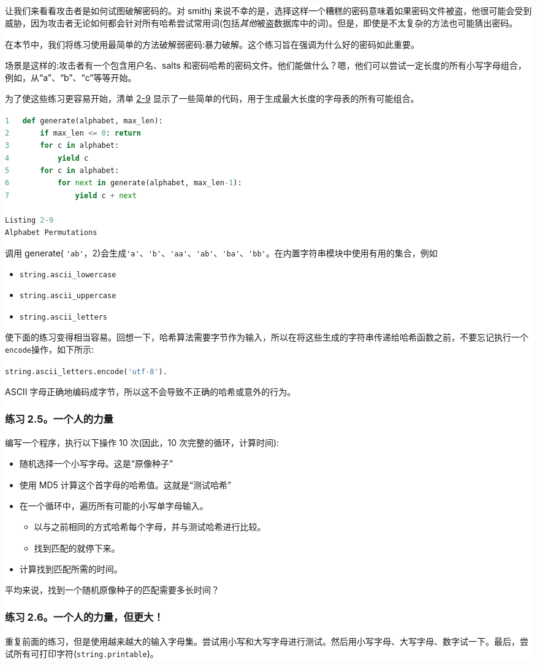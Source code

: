 让我们来看看攻击者是如何试图破解密码的。对 smithj 来说不幸的是，选择这样一个糟糕的密码意味着如果密码文件被盗，他很可能会受到威胁，因为攻击者无论如何都会针对所有哈希尝试常用词(包括*其他*被盗数据库中的词)。但是，即使是不太复杂的方法也可能猜出密码。

在本节中，我们将练习使用最简单的方法破解弱密码:暴力破解。这个练习旨在强调为什么好的密码如此重要。

场景是这样的:攻击者有一个包含用户名、salts 和密码哈希的密码文件。他们能做什么？嗯，他们可以尝试一定长度的所有小写字母组合，例如，从“a”、“b”、“c”等等开始。

为了使这些练习更容易开始，清单 [2-9](#PC20) 显示了一些简单的代码，用于生成最大长度的字母表的所有可能组合。

```py
1   def generate(alphabet, max_len):
2       if max_len <= 0: return
3       for c in alphabet:
4           yield c
5       for c in alphabet:
6           for next in generate(alphabet, max_len-1):
7               yield c + next

Listing 2-9
Alphabet Permutations

```

调用 generate( `'ab'`，2)会生成`'a'`、`'b'`、`'aa'`、`'ab'`、`'ba'`、`'bb'`。在内置字符串模块中使用有用的集合，例如

*   `string.ascii_lowercase`

*   `string.ascii_uppercase`

*   `string.ascii_letters`

使下面的练习变得相当容易。回想一下，哈希算法需要字节作为输入，所以在将这些生成的字符串传递给哈希函数之前，不要忘记执行一个`encode`操作，如下所示:

```py
string.ascii_letters.encode('utf-8').

```

ASCII 字母正确地编码成字节，所以这不会导致不正确的哈希或意外的行为。

### 练习 2.5。一个人的力量

编写一个程序，执行以下操作 10 次(因此，10 次完整的循环，计算时间):

*   随机选择一个小写字母。这是“原像种子”

*   使用 MD5 计算这个首字母的哈希值。这就是“测试哈希”

*   在一个循环中，遍历所有可能的小写单字母输入。
    *   以与之前相同的方式哈希每个字母，并与测试哈希进行比较。

    *   找到匹配的就停下来。

*   计算找到匹配所需的时间。

平均来说，找到一个随机原像种子的匹配需要多长时间？

### 练习 2.6。一个人的力量，但更大！

重复前面的练习，但是使用越来越大的输入字母集。尝试用小写和大写字母进行测试。然后用小写字母、大写字母、数字试一下。最后，尝试所有可打印字符(`string.printable`)。
